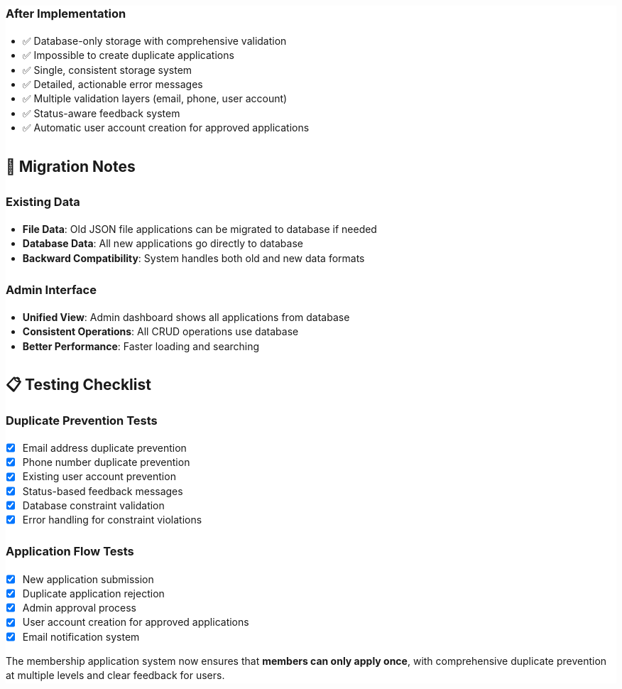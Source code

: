 ### **After Implementation**
- ✅ Database-only storage with comprehensive validation
- ✅ Impossible to create duplicate applications
- ✅ Single, consistent storage system
- ✅ Detailed, actionable error messages
- ✅ Multiple validation layers (email, phone, user account)
- ✅ Status-aware feedback system
- ✅ Automatic user account creation for approved applications

## 🔄 **Migration Notes**

### **Existing Data**
- **File Data**: Old JSON file applications can be migrated to database if needed
- **Database Data**: All new applications go directly to database
- **Backward Compatibility**: System handles both old and new data formats

### **Admin Interface**
- **Unified View**: Admin dashboard shows all applications from database
- **Consistent Operations**: All CRUD operations use database
- **Better Performance**: Faster loading and searching

## 📋 **Testing Checklist**

### **Duplicate Prevention Tests**
- [x] Email address duplicate prevention
- [x] Phone number duplicate prevention  
- [x] Existing user account prevention
- [x] Status-based feedback messages
- [x] Database constraint validation
- [x] Error handling for constraint violations

### **Application Flow Tests**
- [x] New application submission
- [x] Duplicate application rejection
- [x] Admin approval process
- [x] User account creation for approved applications
- [x] Email notification system

The membership application system now ensures that **members can only apply once**, with comprehensive duplicate prevention at multiple levels and clear feedback for users.

